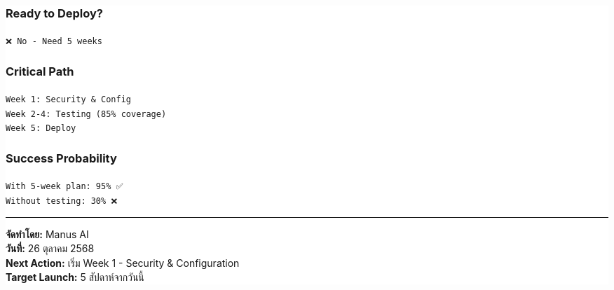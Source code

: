 ### Ready to Deploy?
```
❌ No - Need 5 weeks
```

### Critical Path
```
Week 1: Security & Config
Week 2-4: Testing (85% coverage)
Week 5: Deploy
```

### Success Probability
```
With 5-week plan: 95% ✅
Without testing: 30% ❌
```

---

**จัดทำโดย:** Manus AI  
**วันที่:** 26 ตุลาคม 2568  
**Next Action:** เริ่ม Week 1 - Security & Configuration  
**Target Launch:** 5 สัปดาห์จากวันนี้

